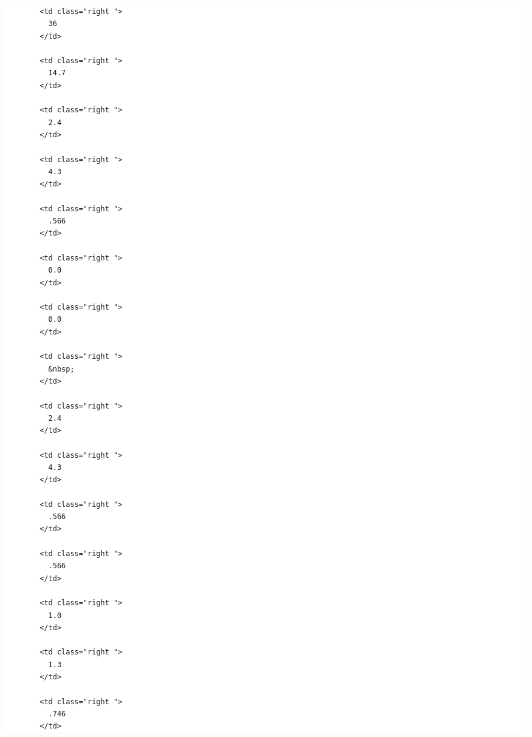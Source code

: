             <td class="right ">
              36
            </td>
            
            <td class="right ">
              14.7
            </td>
            
            <td class="right ">
              2.4
            </td>
            
            <td class="right ">
              4.3
            </td>
            
            <td class="right ">
              .566
            </td>
            
            <td class="right ">
              0.0
            </td>
            
            <td class="right ">
              0.0
            </td>
            
            <td class="right ">
              &nbsp;
            </td>
            
            <td class="right ">
              2.4
            </td>
            
            <td class="right ">
              4.3
            </td>
            
            <td class="right ">
              .566
            </td>
            
            <td class="right ">
              .566
            </td>
            
            <td class="right ">
              1.0
            </td>
            
            <td class="right ">
              1.3
            </td>
            
            <td class="right ">
              .746
            </td>
            